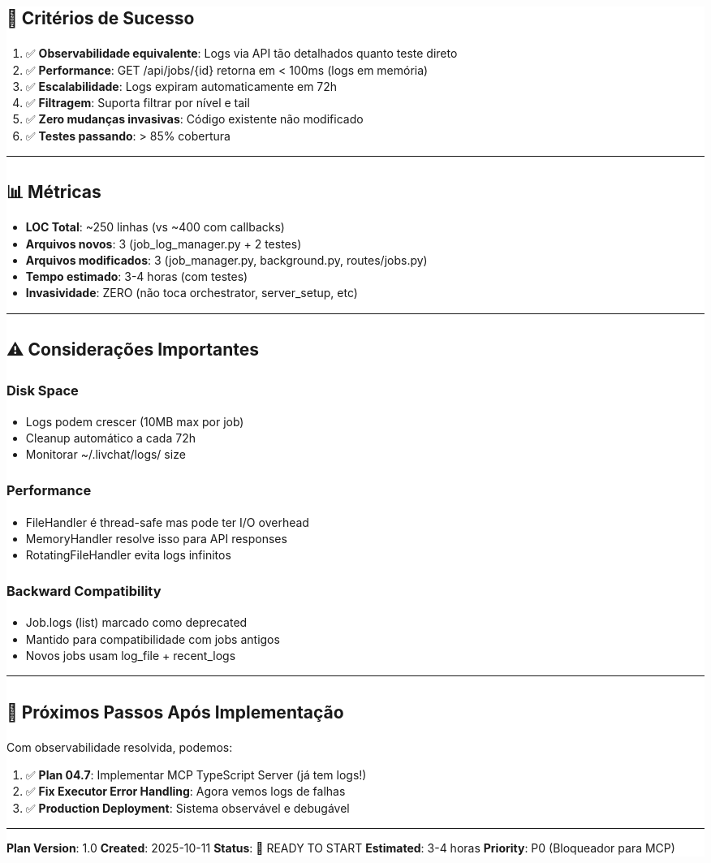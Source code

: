 
## 🎯 Critérios de Sucesso

1. ✅ **Observabilidade equivalente**: Logs via API tão detalhados quanto teste direto
2. ✅ **Performance**: GET /api/jobs/{id} retorna em < 100ms (logs em memória)
3. ✅ **Escalabilidade**: Logs expiram automaticamente em 72h
4. ✅ **Filtragem**: Suporta filtrar por nível e tail
5. ✅ **Zero mudanças invasivas**: Código existente não modificado
6. ✅ **Testes passando**: > 85% cobertura

---

## 📊 Métricas

- **LOC Total**: ~250 linhas (vs ~400 com callbacks)
- **Arquivos novos**: 3 (job_log_manager.py + 2 testes)
- **Arquivos modificados**: 3 (job_manager.py, background.py, routes/jobs.py)
- **Tempo estimado**: 3-4 horas (com testes)
- **Invasividade**: ZERO (não toca orchestrator, server_setup, etc)

---

## ⚠️ Considerações Importantes

### Disk Space
- Logs podem crescer (10MB max por job)
- Cleanup automático a cada 72h
- Monitorar ~/.livchat/logs/ size

### Performance
- FileHandler é thread-safe mas pode ter I/O overhead
- MemoryHandler resolve isso para API responses
- RotatingFileHandler evita logs infinitos

### Backward Compatibility
- Job.logs (list) marcado como deprecated
- Mantido para compatibilidade com jobs antigos
- Novos jobs usam log_file + recent_logs

---

## 🚀 Próximos Passos Após Implementação

Com observabilidade resolvida, podemos:
1. ✅ **Plan 04.7**: Implementar MCP TypeScript Server (já tem logs!)
2. ✅ **Fix Executor Error Handling**: Agora vemos logs de falhas
3. ✅ **Production Deployment**: Sistema observável e debugável

---

**Plan Version**: 1.0
**Created**: 2025-10-11
**Status**: 🔵 READY TO START
**Estimated**: 3-4 horas
**Priority**: P0 (Bloqueador para MCP)
